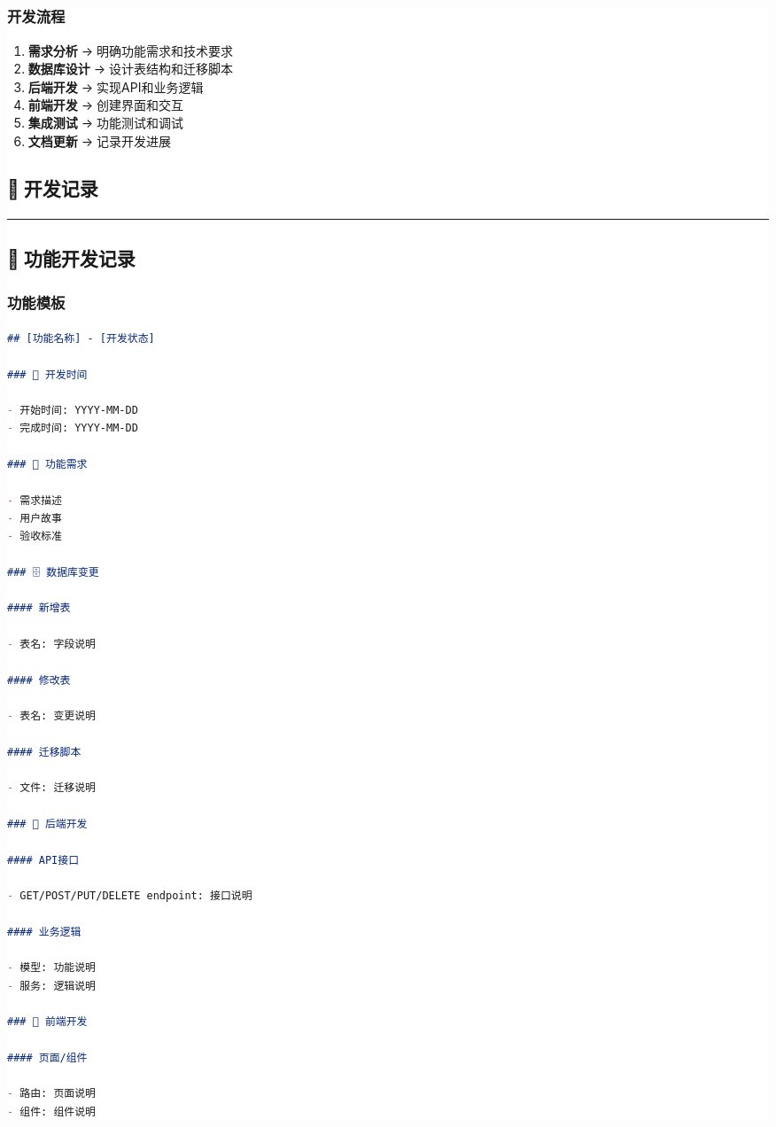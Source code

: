 ### 开发流程

1. **需求分析** → 明确功能需求和技术要求
2. **数据库设计** → 设计表结构和迁移脚本
3. **后端开发** → 实现API和业务逻辑
4. **前端开发** → 创建界面和交互
5. **集成测试** → 功能测试和调试
6. **文档更新** → 记录开发进展

## 📝 开发记录

---

## 🔧 功能开发记录

### 功能模板

```markdown
## [功能名称] - [开发状态]

### 📅 开发时间

- 开始时间: YYYY-MM-DD
- 完成时间: YYYY-MM-DD

### 🎯 功能需求

- 需求描述
- 用户故事
- 验收标准

### 🗄️ 数据库变更

#### 新增表

- 表名: 字段说明

#### 修改表

- 表名: 变更说明

#### 迁移脚本

- 文件: 迁移说明

### 🔧 后端开发

#### API接口

- GET/POST/PUT/DELETE endpoint: 接口说明

#### 业务逻辑

- 模型: 功能说明
- 服务: 逻辑说明

### 🎨 前端开发

#### 页面/组件

- 路由: 页面说明
- 组件: 组件说明

```